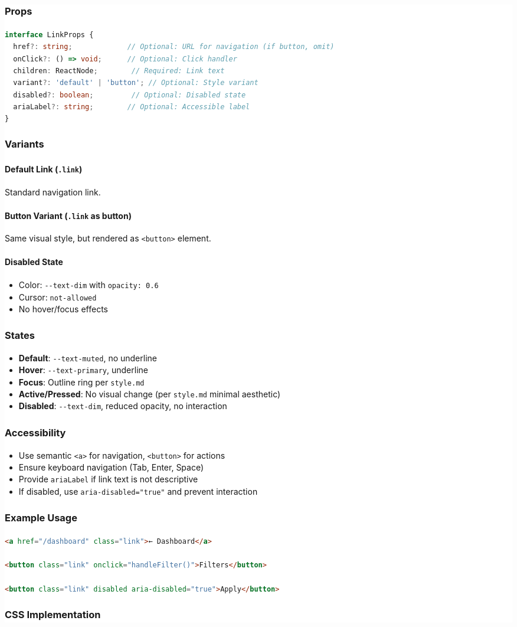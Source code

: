### Props

```typescript
interface LinkProps {
  href?: string;             // Optional: URL for navigation (if button, omit)
  onClick?: () => void;      // Optional: Click handler
  children: ReactNode;        // Required: Link text
  variant?: 'default' | 'button'; // Optional: Style variant
  disabled?: boolean;         // Optional: Disabled state
  ariaLabel?: string;        // Optional: Accessible label
}
```

### Variants

#### Default Link (`.link`)
Standard navigation link.

#### Button Variant (`.link` as button)
Same visual style, but rendered as `<button>` element.

#### Disabled State
- Color: `--text-dim` with `opacity: 0.6`
- Cursor: `not-allowed`
- No hover/focus effects

### States
- **Default**: `--text-muted`, no underline
- **Hover**: `--text-primary`, underline
- **Focus**: Outline ring per `style.md`
- **Active/Pressed**: No visual change (per `style.md` minimal aesthetic)
- **Disabled**: `--text-dim`, reduced opacity, no interaction

### Accessibility
- Use semantic `<a>` for navigation, `<button>` for actions
- Ensure keyboard navigation (Tab, Enter, Space)
- Provide `ariaLabel` if link text is not descriptive
- If disabled, use `aria-disabled="true"` and prevent interaction

### Example Usage

```html
<a href="/dashboard" class="link">← Dashboard</a>

<button class="link" onclick="handleFilter()">Filters</button>

<button class="link" disabled aria-disabled="true">Apply</button>
```

### CSS Implementation
